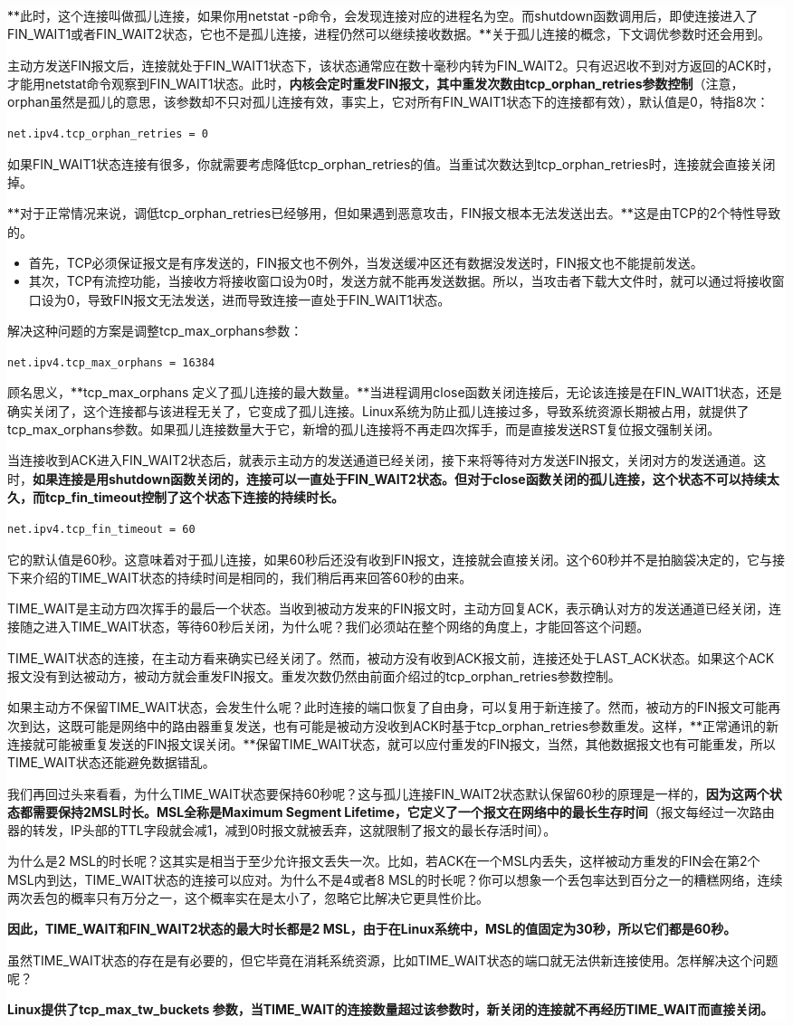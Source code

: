**此时，这个连接叫做孤儿连接，如果你用netstat -p命令，会发现连接对应的进程名为空。而shutdown函数调用后，即使连接进入了FIN\_WAIT1或者FIN\_WAIT2状态，它也不是孤儿连接，进程仍然可以继续接收数据。**关于孤儿连接的概念，下文调优参数时还会用到。

主动方发送FIN报文后，连接就处于FIN\_WAIT1状态下，该状态通常应在数十毫秒内转为FIN\_WAIT2。只有迟迟收不到对方返回的ACK时，才能用netstat命令观察到FIN\_WAIT1状态。此时，**内核会定时重发FIN报文，其中重发次数由tcp\_orphan\_retries参数控制**（注意，orphan虽然是孤儿的意思，该参数却不只对孤儿连接有效，事实上，它对所有FIN\_WAIT1状态下的连接都有效），默认值是0，特指8次：

```
net.ipv4.tcp_orphan_retries = 0
```

如果FIN\_WAIT1状态连接有很多，你就需要考虑降低tcp\_orphan\_retries的值。当重试次数达到tcp\_orphan\_retries时，连接就会直接关闭掉。

**对于正常情况来说，调低tcp\_orphan\_retries已经够用，但如果遇到恶意攻击，FIN报文根本无法发送出去。**这是由TCP的2个特性导致的。

- 首先，TCP必须保证报文是有序发送的，FIN报文也不例外，当发送缓冲区还有数据没发送时，FIN报文也不能提前发送。
- 其次，TCP有流控功能，当接收方将接收窗口设为0时，发送方就不能再发送数据。所以，当攻击者下载大文件时，就可以通过将接收窗口设为0，导致FIN报文无法发送，进而导致连接一直处于FIN\_WAIT1状态。



解决这种问题的方案是调整tcp\_max\_orphans参数：

```
net.ipv4.tcp_max_orphans = 16384
```

顾名思义，**tcp\_max\_orphans 定义了孤儿连接的最大数量。**当进程调用close函数关闭连接后，无论该连接是在FIN\_WAIT1状态，还是确实关闭了，这个连接都与该进程无关了，它变成了孤儿连接。Linux系统为防止孤儿连接过多，导致系统资源长期被占用，就提供了tcp\_max\_orphans参数。如果孤儿连接数量大于它，新增的孤儿连接将不再走四次挥手，而是直接发送RST复位报文强制关闭。

当连接收到ACK进入FIN\_WAIT2状态后，就表示主动方的发送通道已经关闭，接下来将等待对方发送FIN报文，关闭对方的发送通道。这时，**如果连接是用shutdown函数关闭的，连接可以一直处于FIN\_WAIT2状态。但对于close函数关闭的孤儿连接，这个状态不可以持续太久，而tcp\_fin\_timeout控制了这个状态下连接的持续时长。**

```
net.ipv4.tcp_fin_timeout = 60
```

它的默认值是60秒。这意味着对于孤儿连接，如果60秒后还没有收到FIN报文，连接就会直接关闭。这个60秒并不是拍脑袋决定的，它与接下来介绍的TIME\_WAIT状态的持续时间是相同的，我们稍后再来回答60秒的由来。

TIME\_WAIT是主动方四次挥手的最后一个状态。当收到被动方发来的FIN报文时，主动方回复ACK，表示确认对方的发送通道已经关闭，连接随之进入TIME\_WAIT状态，等待60秒后关闭，为什么呢？我们必须站在整个网络的角度上，才能回答这个问题。

TIME\_WAIT状态的连接，在主动方看来确实已经关闭了。然而，被动方没有收到ACK报文前，连接还处于LAST\_ACK状态。如果这个ACK报文没有到达被动方，被动方就会重发FIN报文。重发次数仍然由前面介绍过的tcp\_orphan\_retries参数控制。

如果主动方不保留TIME\_WAIT状态，会发生什么呢？此时连接的端口恢复了自由身，可以复用于新连接了。然而，被动方的FIN报文可能再次到达，这既可能是网络中的路由器重复发送，也有可能是被动方没收到ACK时基于tcp\_orphan\_retries参数重发。这样，**正常通讯的新连接就可能被重复发送的FIN报文误关闭。**保留TIME\_WAIT状态，就可以应付重发的FIN报文，当然，其他数据报文也有可能重发，所以TIME\_WAIT状态还能避免数据错乱。

我们再回过头来看看，为什么TIME\_WAIT状态要保持60秒呢？这与孤儿连接FIN\_WAIT2状态默认保留60秒的原理是一样的，**因为这两个状态都需要保持2MSL时长。MSL全称是Maximum Segment Lifetime，它定义了一个报文在网络中的最长生存时间**（报文每经过一次路由器的转发，IP头部的TTL字段就会减1，减到0时报文就被丢弃，这就限制了报文的最长存活时间）。

为什么是2 MSL的时长呢？这其实是相当于至少允许报文丢失一次。比如，若ACK在一个MSL内丢失，这样被动方重发的FIN会在第2个MSL内到达，TIME\_WAIT状态的连接可以应对。为什么不是4或者8 MSL的时长呢？你可以想象一个丢包率达到百分之一的糟糕网络，连续两次丢包的概率只有万分之一，这个概率实在是太小了，忽略它比解决它更具性价比。

**因此，TIME\_WAIT和FIN\_WAIT2状态的最大时长都是2 MSL，由于在Linux系统中，MSL的值固定为30秒，所以它们都是60秒。**

虽然TIME\_WAIT状态的存在是有必要的，但它毕竟在消耗系统资源，比如TIME\_WAIT状态的端口就无法供新连接使用。怎样解决这个问题呢？

**Linux提供了tcp\_max\_tw\_buckets 参数，当TIME\_WAIT的连接数量超过该参数时，新关闭的连接就不再经历TIME\_WAIT而直接关闭。**
